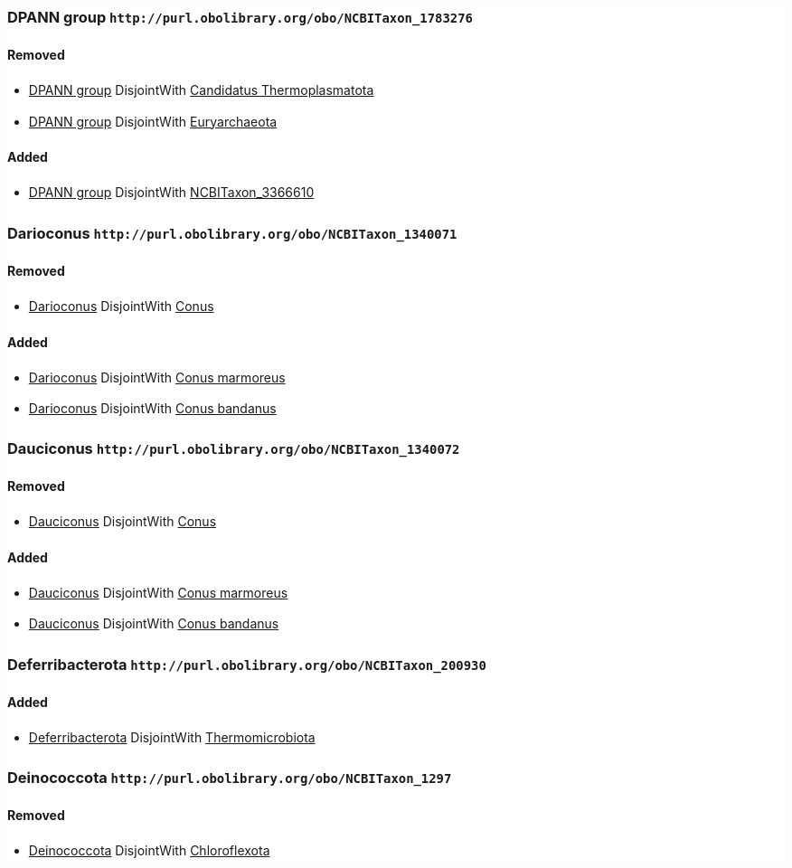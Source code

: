
### DPANN group `http://purl.obolibrary.org/obo/NCBITaxon_1783276`
#### Removed
- [DPANN group](http://purl.obolibrary.org/obo/NCBITaxon_1783276) DisjointWith [Candidatus Thermoplasmatota](http://purl.obolibrary.org/obo/NCBITaxon_2283796) 

- [DPANN group](http://purl.obolibrary.org/obo/NCBITaxon_1783276) DisjointWith [Euryarchaeota](http://purl.obolibrary.org/obo/NCBITaxon_28890) 

#### Added
- [DPANN group](http://purl.obolibrary.org/obo/NCBITaxon_1783276) DisjointWith [NCBITaxon_3366610](http://purl.obolibrary.org/obo/NCBITaxon_3366610) 


### Darioconus `http://purl.obolibrary.org/obo/NCBITaxon_1340071`
#### Removed
- [Darioconus](http://purl.obolibrary.org/obo/NCBITaxon_1340071) DisjointWith [Conus <subgenus>](http://purl.obolibrary.org/obo/NCBITaxon_2056754) 

#### Added
- [Darioconus](http://purl.obolibrary.org/obo/NCBITaxon_1340071) DisjointWith [Conus marmoreus](http://purl.obolibrary.org/obo/NCBITaxon_42752) 

- [Darioconus](http://purl.obolibrary.org/obo/NCBITaxon_1340071) DisjointWith [Conus bandanus](http://purl.obolibrary.org/obo/NCBITaxon_72279) 


### Dauciconus `http://purl.obolibrary.org/obo/NCBITaxon_1340072`
#### Removed
- [Dauciconus](http://purl.obolibrary.org/obo/NCBITaxon_1340072) DisjointWith [Conus <subgenus>](http://purl.obolibrary.org/obo/NCBITaxon_2056754) 

#### Added
- [Dauciconus](http://purl.obolibrary.org/obo/NCBITaxon_1340072) DisjointWith [Conus marmoreus](http://purl.obolibrary.org/obo/NCBITaxon_42752) 

- [Dauciconus](http://purl.obolibrary.org/obo/NCBITaxon_1340072) DisjointWith [Conus bandanus](http://purl.obolibrary.org/obo/NCBITaxon_72279) 


### Deferribacterota `http://purl.obolibrary.org/obo/NCBITaxon_200930`

#### Added
- [Deferribacterota](http://purl.obolibrary.org/obo/NCBITaxon_200930) DisjointWith [Thermomicrobiota](http://purl.obolibrary.org/obo/NCBITaxon_3027942) 


### Deinococcota `http://purl.obolibrary.org/obo/NCBITaxon_1297`
#### Removed
- [Deinococcota](http://purl.obolibrary.org/obo/NCBITaxon_1297) DisjointWith [Chloroflexota](http://purl.obolibrary.org/obo/NCBITaxon_200795) 

